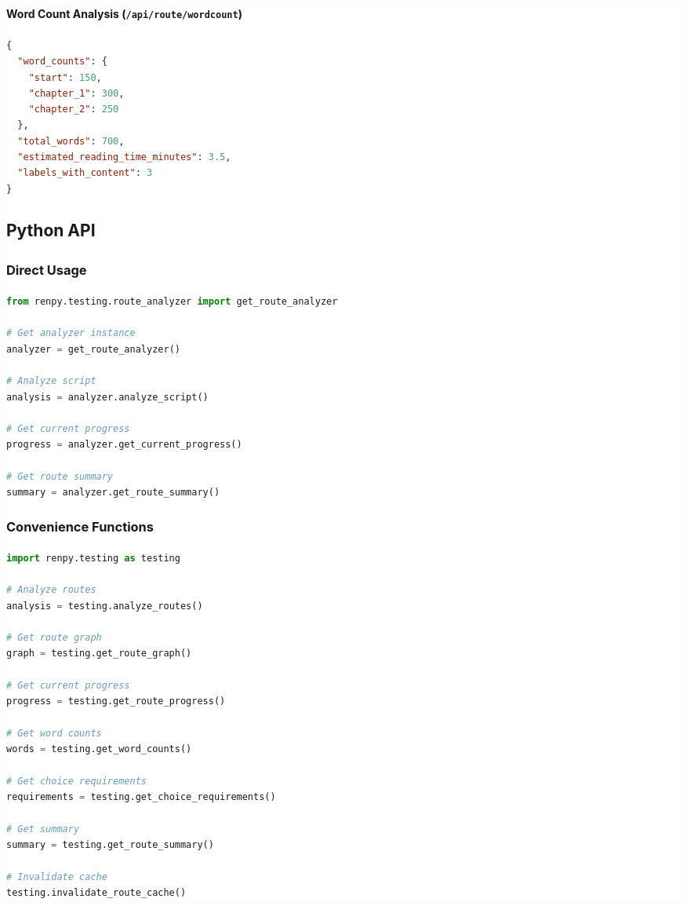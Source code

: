 #### Word Count Analysis (`/api/route/wordcount`)
```json
{
  "word_counts": {
    "start": 150,
    "chapter_1": 300,
    "chapter_2": 250
  },
  "total_words": 700,
  "estimated_reading_time_minutes": 3.5,
  "labels_with_content": 3
}
```

## Python API

### Direct Usage
```python
from renpy.testing.route_analyzer import get_route_analyzer

# Get analyzer instance
analyzer = get_route_analyzer()

# Analyze script
analysis = analyzer.analyze_script()

# Get current progress
progress = analyzer.get_current_progress()

# Get route summary
summary = analyzer.get_route_summary()
```

### Convenience Functions
```python
import renpy.testing as testing

# Analyze routes
analysis = testing.analyze_routes()

# Get route graph
graph = testing.get_route_graph()

# Get current progress
progress = testing.get_route_progress()

# Get word counts
words = testing.get_word_counts()

# Get choice requirements
requirements = testing.get_choice_requirements()

# Get summary
summary = testing.get_route_summary()

# Invalidate cache
testing.invalidate_route_cache()
```
